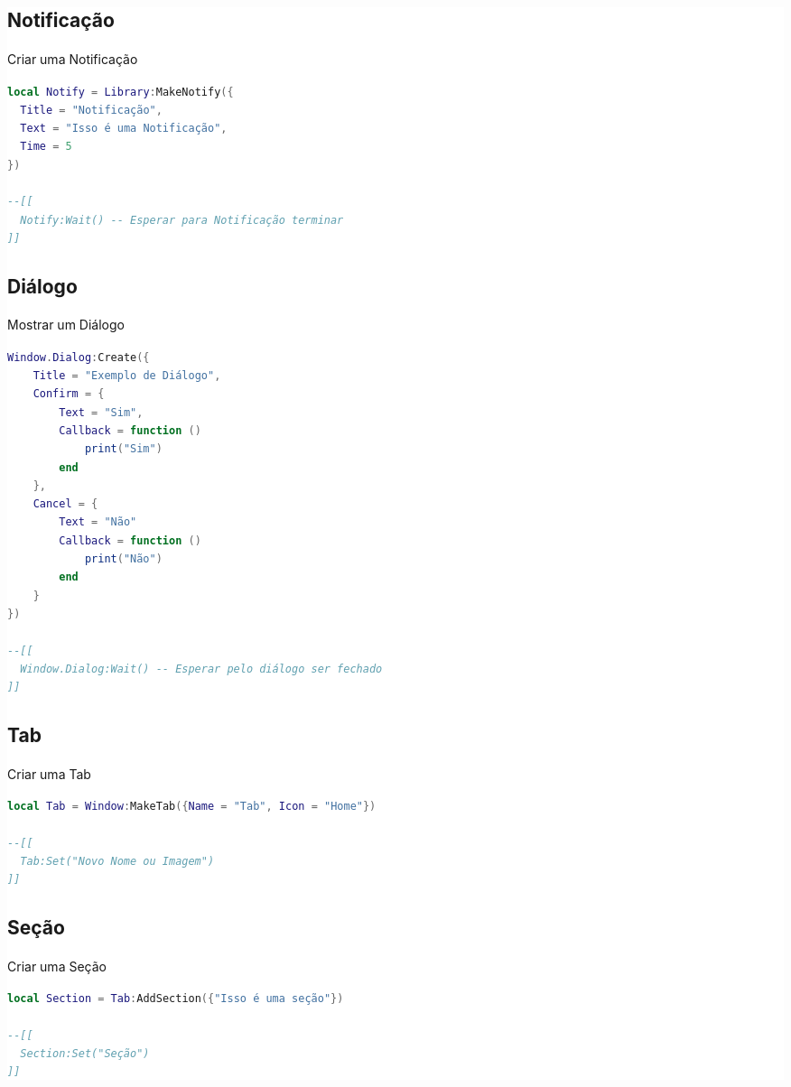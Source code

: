 ## Notificação
Criar uma Notificação
```lua
local Notify = Library:MakeNotify({
  Title = "Notificação",
  Text = "Isso é uma Notificação",
  Time = 5
})

--[[
  Notify:Wait() -- Esperar para Notificação terminar
]]
```

## Diálogo
Mostrar um Diálogo
```lua
Window.Dialog:Create({
    Title = "Exemplo de Diálogo",
    Confirm = {
        Text = "Sim",
        Callback = function ()
            print("Sim")
        end
    },
    Cancel = {
        Text = "Não"
        Callback = function ()
            print("Não")
        end
    }
})

--[[
  Window.Dialog:Wait() -- Esperar pelo diálogo ser fechado
]]
```

## Tab
Criar uma Tab
```lua
local Tab = Window:MakeTab({Name = "Tab", Icon = "Home"})

--[[
  Tab:Set("Novo Nome ou Imagem")
]]
```

## Seção
Criar uma Seção
```lua
local Section = Tab:AddSection({"Isso é uma seção"})

--[[
  Section:Set("Seção")
]]
```
